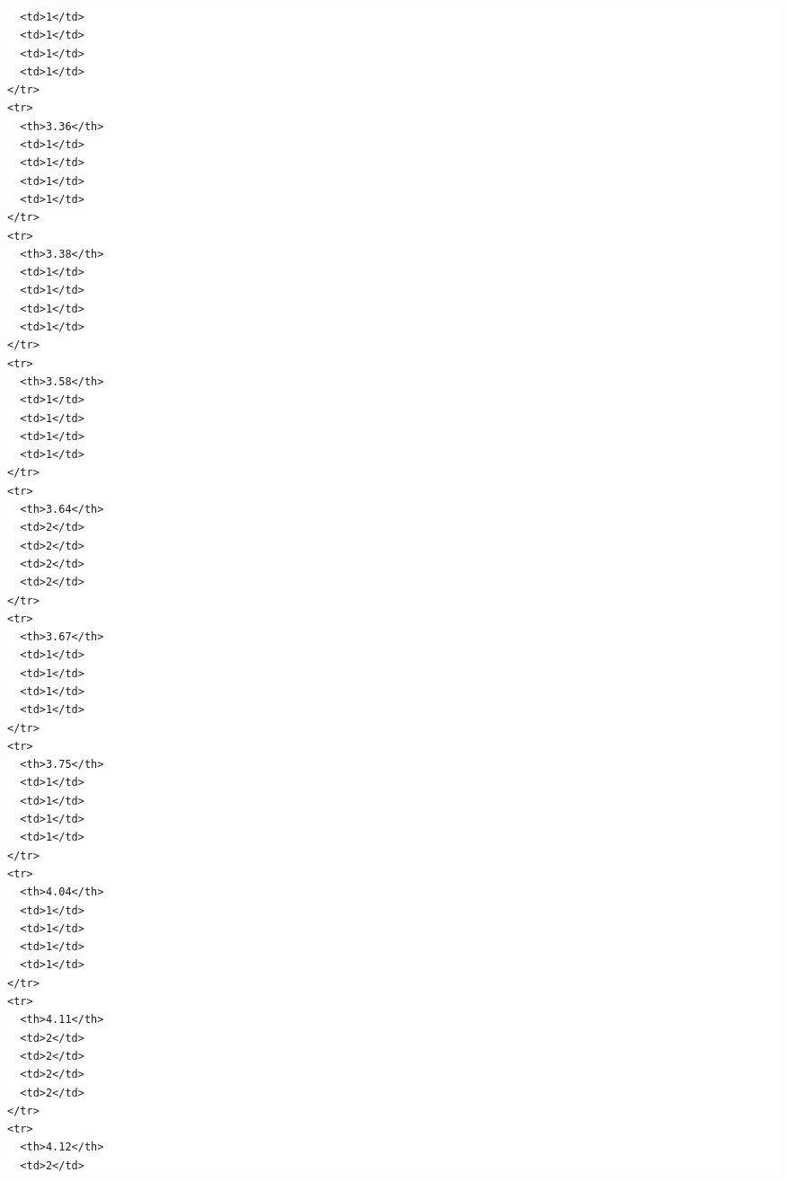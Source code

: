       <td>1</td>
      <td>1</td>
      <td>1</td>
      <td>1</td>
    </tr>
    <tr>
      <th>3.36</th>
      <td>1</td>
      <td>1</td>
      <td>1</td>
      <td>1</td>
    </tr>
    <tr>
      <th>3.38</th>
      <td>1</td>
      <td>1</td>
      <td>1</td>
      <td>1</td>
    </tr>
    <tr>
      <th>3.58</th>
      <td>1</td>
      <td>1</td>
      <td>1</td>
      <td>1</td>
    </tr>
    <tr>
      <th>3.64</th>
      <td>2</td>
      <td>2</td>
      <td>2</td>
      <td>2</td>
    </tr>
    <tr>
      <th>3.67</th>
      <td>1</td>
      <td>1</td>
      <td>1</td>
      <td>1</td>
    </tr>
    <tr>
      <th>3.75</th>
      <td>1</td>
      <td>1</td>
      <td>1</td>
      <td>1</td>
    </tr>
    <tr>
      <th>4.04</th>
      <td>1</td>
      <td>1</td>
      <td>1</td>
      <td>1</td>
    </tr>
    <tr>
      <th>4.11</th>
      <td>2</td>
      <td>2</td>
      <td>2</td>
      <td>2</td>
    </tr>
    <tr>
      <th>4.12</th>
      <td>2</td>